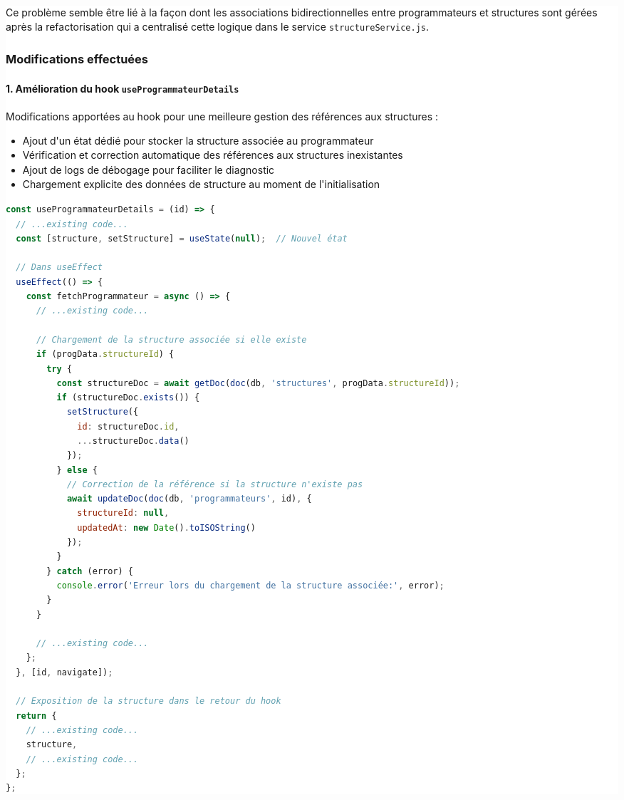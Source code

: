 Ce problème semble être lié à la façon dont les associations bidirectionnelles entre programmateurs et structures sont gérées après la refactorisation qui a centralisé cette logique dans le service `structureService.js`.

### Modifications effectuées

#### 1. Amélioration du hook `useProgrammateurDetails`

Modifications apportées au hook pour une meilleure gestion des références aux structures :

- Ajout d'un état dédié pour stocker la structure associée au programmateur
- Vérification et correction automatique des références aux structures inexistantes
- Ajout de logs de débogage pour faciliter le diagnostic
- Chargement explicite des données de structure au moment de l'initialisation

```javascript
const useProgrammateurDetails = (id) => {
  // ...existing code...
  const [structure, setStructure] = useState(null);  // Nouvel état
  
  // Dans useEffect
  useEffect(() => {
    const fetchProgrammateur = async () => {
      // ...existing code...
      
      // Chargement de la structure associée si elle existe
      if (progData.structureId) {
        try {
          const structureDoc = await getDoc(doc(db, 'structures', progData.structureId));
          if (structureDoc.exists()) {
            setStructure({
              id: structureDoc.id,
              ...structureDoc.data()
            });
          } else {
            // Correction de la référence si la structure n'existe pas
            await updateDoc(doc(db, 'programmateurs', id), {
              structureId: null,
              updatedAt: new Date().toISOString()
            });
          }
        } catch (error) {
          console.error('Erreur lors du chargement de la structure associée:', error);
        }
      }
      
      // ...existing code...
    };
  }, [id, navigate]);
  
  // Exposition de la structure dans le retour du hook
  return {
    // ...existing code...
    structure,
    // ...existing code...
  };
};
```
